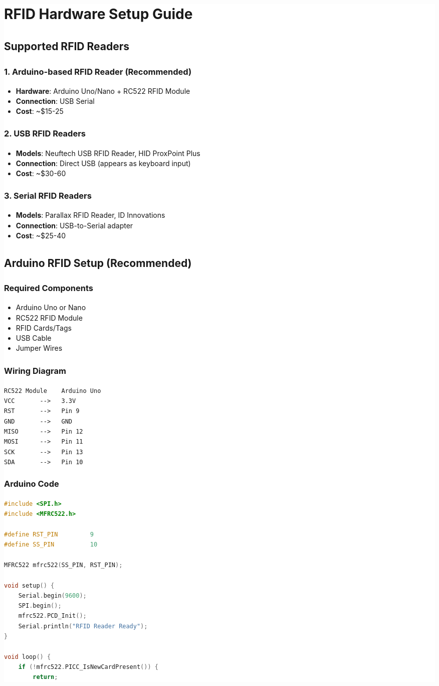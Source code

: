 # RFID Hardware Setup Guide

## Supported RFID Readers

### 1. Arduino-based RFID Reader (Recommended)
- **Hardware**: Arduino Uno/Nano + RC522 RFID Module
- **Connection**: USB Serial
- **Cost**: ~$15-25

### 2. USB RFID Readers
- **Models**: Neuftech USB RFID Reader, HID ProxPoint Plus
- **Connection**: Direct USB (appears as keyboard input)
- **Cost**: ~$30-60

### 3. Serial RFID Readers
- **Models**: Parallax RFID Reader, ID Innovations
- **Connection**: USB-to-Serial adapter
- **Cost**: ~$25-40

## Arduino RFID Setup (Recommended)

### Required Components
- Arduino Uno or Nano
- RC522 RFID Module
- RFID Cards/Tags
- USB Cable
- Jumper Wires

### Wiring Diagram
```
RC522 Module    Arduino Uno
VCC       -->   3.3V
RST       -->   Pin 9
GND       -->   GND
MISO      -->   Pin 12
MOSI      -->   Pin 11
SCK       -->   Pin 13
SDA       -->   Pin 10
```

### Arduino Code
```cpp
#include <SPI.h>
#include <MFRC522.h>

#define RST_PIN         9
#define SS_PIN          10

MFRC522 mfrc522(SS_PIN, RST_PIN);

void setup() {
    Serial.begin(9600);
    SPI.begin();
    mfrc522.PCD_Init();
    Serial.println("RFID Reader Ready");
}

void loop() {
    if (!mfrc522.PICC_IsNewCardPresent()) {
        return;
```